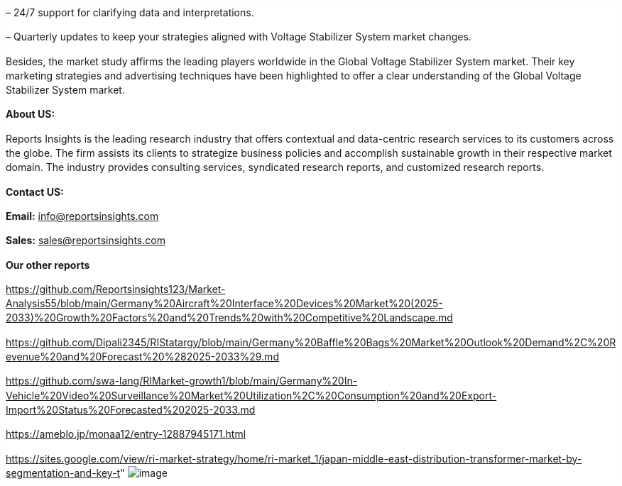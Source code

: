 – 24/7 support for clarifying data and interpretations.

– Quarterly updates to keep your strategies aligned with Voltage Stabilizer System market changes.

Besides, the market study affirms the leading players worldwide in the Global Voltage Stabilizer System market. Their key marketing strategies and advertising techniques have been highlighted to offer a clear understanding of the Global Voltage Stabilizer System market.

<strong><strong>About US</strong>:</strong>

Reports Insights is the leading research industry that offers contextual and data-centric research services to its customers across the globe. The firm assists its clients to strategize business policies and accomplish sustainable growth in their respective market domain. The industry provides consulting services, syndicated research reports, and customized research reports.

<strong>Contact US:</strong>

<p class=><b>Email:</b> <a href=mailto:info@reportsinsights.com>info@reportsinsights.com</a></p>
<p class=><b>Sales:</b> <a href=mailto:sales@reportsinsights.com>sales@reportsinsights.com</a></p>

<strong>Our other reports</strong>

<a href=https://github.com/Reportsinsights123/Market-Analysis55/blob/main/Germany%20Aircraft%20Interface%20Devices%20Market%20(2025-2033)%20Growth%20Factors%20and%20Trends%20with%20Competitive%20Landscape.md>https://github.com/Reportsinsights123/Market-Analysis55/blob/main/Germany%20Aircraft%20Interface%20Devices%20Market%20(2025-2033)%20Growth%20Factors%20and%20Trends%20with%20Competitive%20Landscape.md</a>

<a href=https://github.com/Dipali2345/RIStatargy/blob/main/Germany%20Baffle%20Bags%20Market%20Outlook%20Demand%2C%20Revenue%20and%20Forecast%20%282025-2033%29.md>https://github.com/Dipali2345/RIStatargy/blob/main/Germany%20Baffle%20Bags%20Market%20Outlook%20Demand%2C%20Revenue%20and%20Forecast%20%282025-2033%29.md</a>

<a href=https://github.com/swa-lang/RIMarket-growth1/blob/main/Germany%20In-Vehicle%20Video%20Surveillance%20Market%20Utilization%2C%20Consumption%20and%20Export-Import%20Status%20Forecasted%202025-2033.md>https://github.com/swa-lang/RIMarket-growth1/blob/main/Germany%20In-Vehicle%20Video%20Surveillance%20Market%20Utilization%2C%20Consumption%20and%20Export-Import%20Status%20Forecasted%202025-2033.md</a>

<a href=https://ameblo.jp/monaa12/entry-12887945171.html>https://ameblo.jp/monaa12/entry-12887945171.html</a>

<a href=https://sites.google.com/view/ri-market-strategy/home/ri-market_1/japan-middle-east-distribution-transformer-market-by-segmentation-and-key-t>https://sites.google.com/view/ri-market-strategy/home/ri-market_1/japan-middle-east-distribution-transformer-market-by-segmentation-and-key-t</a>"
![image](https://github.com/user-attachments/assets/0dc9a435-5020-4045-86e3-540202ac8b88)
